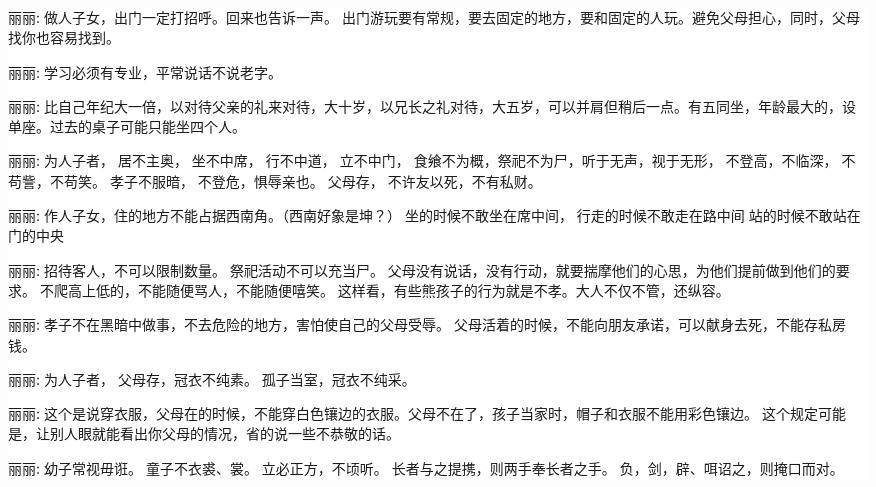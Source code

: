 丽丽:
做人子女，出门一定打招呼。回来也告诉一声。
出门游玩要有常规，要去固定的地方，要和固定的人玩。避免父母担心，同时，父母找你也容易找到。

丽丽:
学习必须有专业，平常说话不说老字。

丽丽:
比自己年纪大一倍，以对待父亲的礼来对待，大十岁，以兄长之礼对待，大五岁，可以并肩但稍后一点。有五同坐，年龄最大的，设单座。过去的桌子可能只能坐四个人。

丽丽:
为人子者，
居不主奥，
坐不中席，
行不中道，
立不中门，
食飨不为概，祭祀不为尸，听于无声，视于无形，
不登高，不临深，
不苟訾，不苟笑。
孝子不服暗，
不登危，惧辱亲也。
父母存，
不许友以死，不有私财。

丽丽:
作人子女，住的地方不能占据西南角。（西南好象是坤？）
坐的时候不敢坐在席中间，
行走的时候不敢走在路中间
站的时候不敢站在门的中央

丽丽:
招待客人，不可以限制数量。
祭祀活动不可以充当尸。
父母没有说话，没有行动，就要揣摩他们的心思，为他们提前做到他们的要求。
不爬高上低的，不能随便骂人，不能随便嘻笑。
这样看，有些熊孩子的行为就是不孝。大人不仅不管，还纵容。

丽丽:
孝子不在黑暗中做事，不去危险的地方，害怕使自己的父母受辱。
父母活着的时候，不能向朋友承诺，可以献身去死，不能存私房钱。

丽丽:
为人子者，
父母存，冠衣不纯素。
孤子当室，冠衣不纯采。

丽丽:
这个是说穿衣服，父母在的时候，不能穿白色镶边的衣服。父母不在了，孩子当家时，帽子和衣服不能用彩色镶边。
这个规定可能是，让别人眼就能看出你父母的情况，省的说一些不恭敬的话。

丽丽:
幼子常视毋诳。
童子不衣裘、裳。
立必正方，不顷听。
长者与之提携，则两手奉长者之手。
负，剑，辟、咡诏之，则掩口而对。
